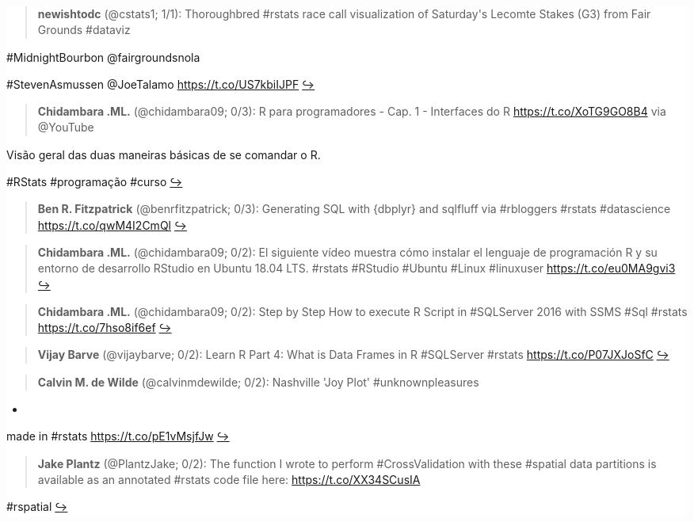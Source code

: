 

> **newishtodc** (@cstats1; 1/1): Thoroughbred #rstats race call visualization of Saturday's Lecomte Stakes (G3) from Fair Grounds #dataviz
>
#MidnightBourbon @fairgroundsnola 
>
#StevenAsmussen @JoeTalamo https://t.co/US7kbiIJPF  [&#8618;](https://twitter.com/dataandme/status/1350611469939994625)




> **Chidambara .ML.** (@chidambara09; 0/3): R para programadores - Cap. 1 - Interfaces do R https://t.co/XoTG9GO8B4 via @YouTube
>
Visão geral das duas maneiras básicas de se comandar o R.
>
#RStats #programação #curso  [&#8618;](https://twitter.com/dataandme/status/1350659122300149763)




> **Ben R. Fitzpatrick** (@benrfitzpatrick; 0/3): Generating SQL with {dbplyr} and sqlfluff via #rbloggers #rstats #datascience https://t.co/qwM4I2CmQl  [&#8618;](https://twitter.com/dataandme/status/1350614129275506688)




> **Chidambara .ML.** (@chidambara09; 0/2): El siguiente vídeo muestra cómo instalar el lenguaje de programación R y su entorno de desarrollo RStudio en Ubuntu 18.04 LTS.
#rstats #RStudio #Ubuntu #Linux #linuxuser 
https://t.co/eu0MA9gvi3  [&#8618;](https://twitter.com/dataandme/status/1350636844980035585)




> **Chidambara .ML.** (@chidambara09; 0/2): Step by Step How to execute R Script in #SQLServer 2016 with SSMS #Sql #rstats https://t.co/7hso8if6ef  [&#8618;](https://twitter.com/dataandme/status/1350654312637202433)




> **Vijay Barve** (@vijaybarve; 0/2): Learn R Part 4: What is Data Frames in R #SQLServer #rstats https://t.co/P07JXJoSfC  [&#8618;](https://twitter.com/dataandme/status/1350639193224048643)




> **Calvin M. de Wilde** (@calvinmdewilde; 0/2): Nashville 'Joy Plot' #unknownpleasures
-
made in #rstats https://t.co/pE1vMsjfJw  [&#8618;](https://twitter.com/dataandme/status/1350646909480947716)




> **Jake Plantz** (@PlantzJake; 0/2): The function I wrote to perform #CrossValidation with these #spatial data partitions is available as an annotated #rstats code file here: https://t.co/XX34SCusIA 
>
#rspatial  [&#8618;](https://twitter.com/dataandme/status/1350636389772062722)

